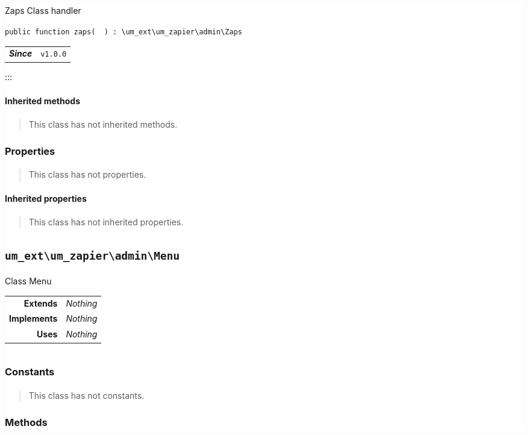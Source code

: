 Zaps Class handler

```php:no-line-numbers
public function zaps(  ) : \um_ext\um_zapier\admin\Zaps
```



| | |
|:--------:| ----------- |
| ***Since*** |`v1.0.0`<br />|




:::


#### <span style="display: none;">\um_ext\um_zapier\admin\Init</span> Inherited methods
> This class has not inherited methods.

### <span style="display: none;">\um_ext\um_zapier\admin\Init</span> Properties
> This class has not properties.

#### <span style="display: none;">\um_ext\um_zapier\admin\Init</span> Inherited properties
> This class has not inherited properties.
        
##  `um_ext\um_zapier\admin\Menu`    

Class Menu






|     |     |
| ---:|:--- |
| **Extends** |_Nothing_|
| **Implements** |_Nothing_|
| **Uses** |_Nothing_|

| | |
|:--------:| ----------- |


### <span style="display: none;">\um_ext\um_zapier\admin\Menu</span> Constants
> This class has not constants.

### <span style="display: none;">\um_ext\um_zapier\admin\Menu</span> Methods
  
